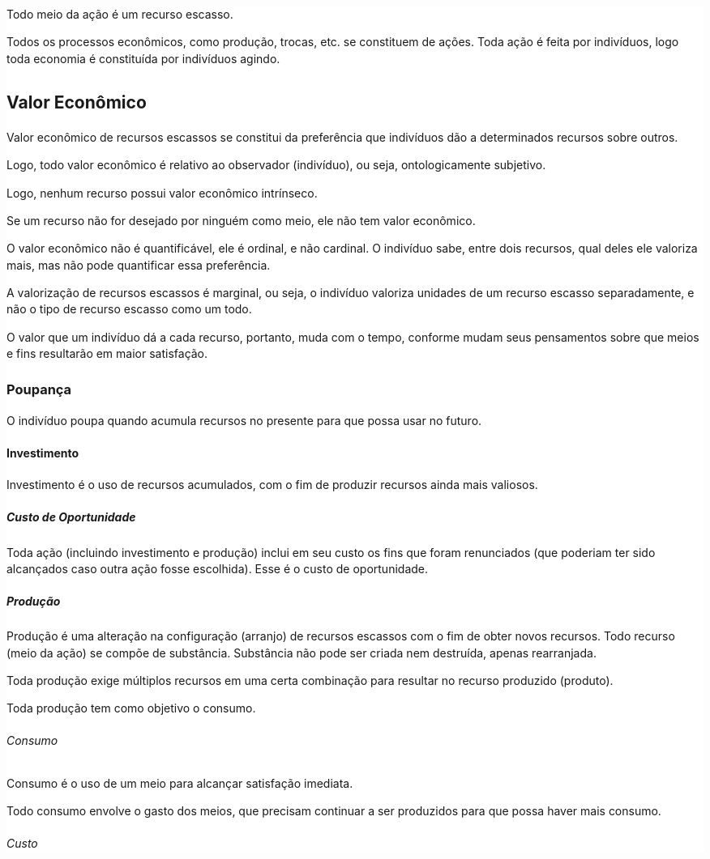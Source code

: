 Todo meio da ação é um recurso escasso.

Todos os processos econômicos, como produção, trocas, etc. se constituem de ações. Toda ação é feita por indivíduos, logo toda economia é constituída por indivíduos agindo.

## Valor Econômico

Valor econômico de recursos escassos se constitui da preferência que indivíduos dão a determinados recursos sobre outros.

Logo, todo valor econômico é relativo ao observador (indivíduo), ou seja, ontologicamente subjetivo.

Logo, nenhum recurso possui valor econômico intrínseco.

Se um recurso não for desejado por ninguém como meio, ele não tem valor econômico.

O valor econômico não é quantificável, ele é ordinal, e não cardinal. O indivíduo sabe, entre dois recursos, qual deles ele valoriza mais, mas não pode quantificar essa preferência.

A valorização de recursos escassos é marginal, ou seja, o indivíduo valoriza unidades de um recurso escasso separadamente, e não o tipo de recurso escasso como um todo.

O valor que um indivíduo dá a cada recurso, portanto, muda com o tempo, conforme mudam seus pensamentos sobre que meios e fins resultarão em maior satisfação.

### Poupança

O indivíduo poupa quando acumula recursos no presente para que possa usar no futuro.

#### Investimento

Investimento é o uso de recursos acumulados, com o fim de produzir recursos ainda mais valiosos.

##### Custo de Oportunidade


Toda ação (incluindo investimento e produção) inclui em seu custo os fins que foram renunciados (que poderiam ter sido alcançados caso outra ação fosse escolhida). Esse é o custo de oportunidade.

##### Produção

Produção é uma alteração na configuração (arranjo) de recursos escassos com o fim de obter novos recursos. Todo recurso (meio da ação) se compõe de substância. Substância não pode ser criada nem destruída, apenas rearranjada.

Toda produção exige múltiplos recursos em uma certa combinação para resultar no recurso produzido (produto).

Toda produção tem como objetivo o consumo.

###### Consumo

Consumo é o uso de um meio para alcançar satisfação imediata.

Todo consumo envolve o gasto dos meios, que precisam continuar a ser produzidos para que possa haver mais consumo.

###### Custo
